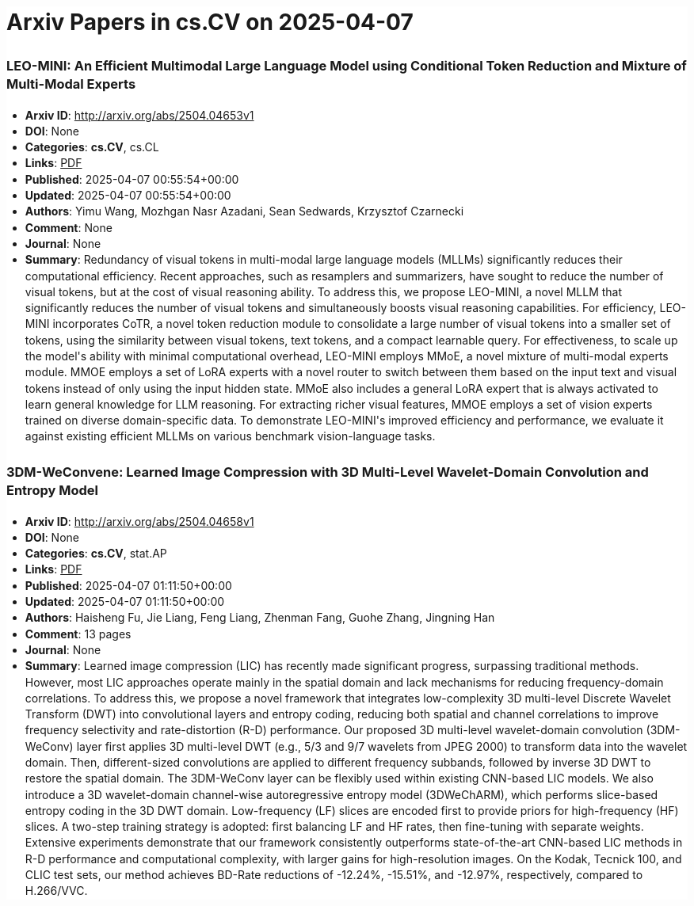 # Arxiv Papers in cs.CV on 2025-04-07
### LEO-MINI: An Efficient Multimodal Large Language Model using Conditional Token Reduction and Mixture of Multi-Modal Experts
- **Arxiv ID**: http://arxiv.org/abs/2504.04653v1
- **DOI**: None
- **Categories**: **cs.CV**, cs.CL
- **Links**: [PDF](http://arxiv.org/pdf/2504.04653v1)
- **Published**: 2025-04-07 00:55:54+00:00
- **Updated**: 2025-04-07 00:55:54+00:00
- **Authors**: Yimu Wang, Mozhgan Nasr Azadani, Sean Sedwards, Krzysztof Czarnecki
- **Comment**: None
- **Journal**: None
- **Summary**: Redundancy of visual tokens in multi-modal large language models (MLLMs) significantly reduces their computational efficiency. Recent approaches, such as resamplers and summarizers, have sought to reduce the number of visual tokens, but at the cost of visual reasoning ability. To address this, we propose LEO-MINI, a novel MLLM that significantly reduces the number of visual tokens and simultaneously boosts visual reasoning capabilities. For efficiency, LEO-MINI incorporates CoTR, a novel token reduction module to consolidate a large number of visual tokens into a smaller set of tokens, using the similarity between visual tokens, text tokens, and a compact learnable query. For effectiveness, to scale up the model's ability with minimal computational overhead, LEO-MINI employs MMoE, a novel mixture of multi-modal experts module. MMOE employs a set of LoRA experts with a novel router to switch between them based on the input text and visual tokens instead of only using the input hidden state. MMoE also includes a general LoRA expert that is always activated to learn general knowledge for LLM reasoning. For extracting richer visual features, MMOE employs a set of vision experts trained on diverse domain-specific data. To demonstrate LEO-MINI's improved efficiency and performance, we evaluate it against existing efficient MLLMs on various benchmark vision-language tasks.



### 3DM-WeConvene: Learned Image Compression with 3D Multi-Level Wavelet-Domain Convolution and Entropy Model
- **Arxiv ID**: http://arxiv.org/abs/2504.04658v1
- **DOI**: None
- **Categories**: **cs.CV**, stat.AP
- **Links**: [PDF](http://arxiv.org/pdf/2504.04658v1)
- **Published**: 2025-04-07 01:11:50+00:00
- **Updated**: 2025-04-07 01:11:50+00:00
- **Authors**: Haisheng Fu, Jie Liang, Feng Liang, Zhenman Fang, Guohe Zhang, Jingning Han
- **Comment**: 13 pages
- **Journal**: None
- **Summary**: Learned image compression (LIC) has recently made significant progress, surpassing traditional methods. However, most LIC approaches operate mainly in the spatial domain and lack mechanisms for reducing frequency-domain correlations. To address this, we propose a novel framework that integrates low-complexity 3D multi-level Discrete Wavelet Transform (DWT) into convolutional layers and entropy coding, reducing both spatial and channel correlations to improve frequency selectivity and rate-distortion (R-D) performance.   Our proposed 3D multi-level wavelet-domain convolution (3DM-WeConv) layer first applies 3D multi-level DWT (e.g., 5/3 and 9/7 wavelets from JPEG 2000) to transform data into the wavelet domain. Then, different-sized convolutions are applied to different frequency subbands, followed by inverse 3D DWT to restore the spatial domain. The 3DM-WeConv layer can be flexibly used within existing CNN-based LIC models.   We also introduce a 3D wavelet-domain channel-wise autoregressive entropy model (3DWeChARM), which performs slice-based entropy coding in the 3D DWT domain. Low-frequency (LF) slices are encoded first to provide priors for high-frequency (HF) slices.   A two-step training strategy is adopted: first balancing LF and HF rates, then fine-tuning with separate weights.   Extensive experiments demonstrate that our framework consistently outperforms state-of-the-art CNN-based LIC methods in R-D performance and computational complexity, with larger gains for high-resolution images. On the Kodak, Tecnick 100, and CLIC test sets, our method achieves BD-Rate reductions of -12.24%, -15.51%, and -12.97%, respectively, compared to H.266/VVC.

